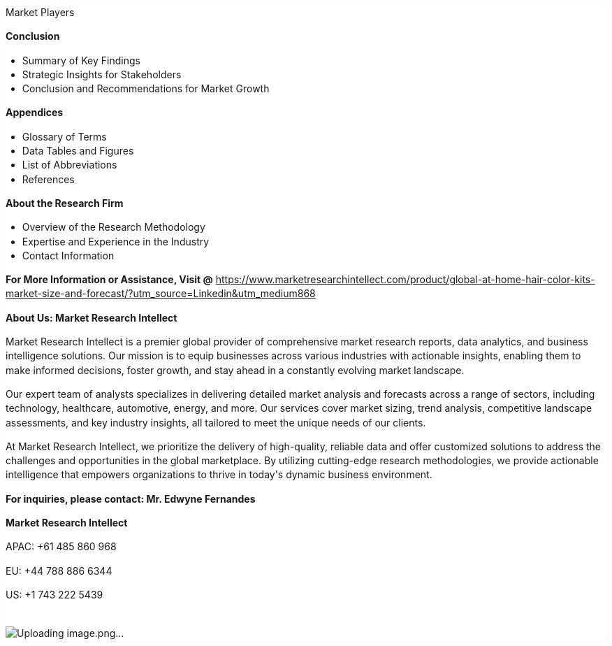 Market Players</li></ul><p><strong>Conclusion</strong></p><ul><li>Summary of Key Findings</li><li>Strategic Insights for Stakeholders</li><li>Conclusion and Recommendations for Market Growth</li></ul><p><strong>Appendices</strong></p><ul><li>Glossary of Terms</li><li>Data Tables and Figures</li><li>List of Abbreviations</li><li>References</li></ul><p><strong>About the Research Firm</strong></p><ul><li>Overview of the Research Methodology</li><li>Expertise and Experience in the Industry</li><li>Contact Information</li></ul></div><div class="article-main__content" data-test-id="publishing-text-block"><p><span class="font-[700]"><strong>For More Information or Assistance, Visit @</strong>&nbsp;<a href="https://www.marketresearchintellect.com/product/global-at-home-hair-color-kits-market-size-and-forecast/?utm_source=Linkedin&utm_medium868">https://www.marketresearchintellect.com/product/global-at-home-hair-color-kits-market-size-and-forecast/?utm_source=Linkedin&utm_medium868</a></span></p><p><strong>About Us: Market Research Intellect</strong></p><p>Market Research Intellect is a premier global provider of comprehensive market research reports, data analytics, and business intelligence solutions. Our mission is to equip businesses across various industries with actionable insights, enabling them to make informed decisions, foster growth, and stay ahead in a constantly evolving market landscape.</p><p>Our expert team of analysts specializes in delivering detailed market analysis and forecasts across a range of sectors, including technology, healthcare, automotive, energy, and more. Our services cover market sizing, trend analysis, competitive landscape assessments, and key industry insights, all tailored to meet the unique needs of our clients.</p><p>At Market Research Intellect, we prioritize the delivery of high-quality, reliable data and offer customized solutions to address the challenges and opportunities in the global marketplace. By utilizing cutting-edge research methodologies, we provide actionable intelligence that empowers organizations to thrive in today's dynamic business environment.</p><p><strong>For inquiries, please contact: Mr. Edwyne Fernandes</strong></p><p><strong>Market Research Intellect</strong></p><p>APAC: +61 485 860 968</p><p>EU: +44 788 886 6344</p><p>US: +1 743 222 5439</p></div><div class="article-main__content" data-test-id="publishing-text-block">&nbsp;</div>
![Uploading image.png…]()
